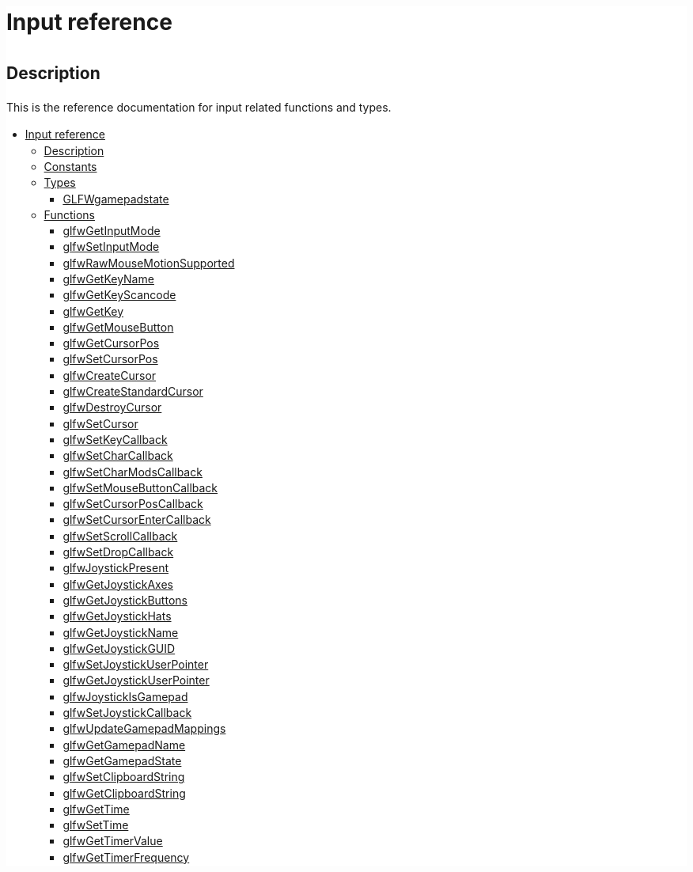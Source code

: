 <h1 id="header:GLFW:INPUT-REFERENCE-HEADER">Input reference</h1>

<h2 id="header:ADP:HEADERTAG20">Description</h2>

This is the reference documentation for input related functions and types\.

* <a href="/docs/api/input.md#header:GLFW:INPUT-REFERENCE-HEADER">Input reference</a>
  * <a href="/docs/api/input.md#header:ADP:HEADERTAG20">Description</a>
  * <a href="/docs/api/input.md#header:ADP:HEADERTAG21">Constants</a>
  * <a href="/docs/api/input.md#header:ADP:HEADERTAG22">Types</a>
    * <a href="/docs/api/input.md#header:ADP:HEADERTAG23">GLFWgamepadstate</a>
  * <a href="/docs/api/input.md#header:ADP:HEADERTAG24">Functions</a>
    * <a href="/docs/api/input.md#header:ADP:HEADERTAG25">glfwGetInputMode</a>
    * <a href="/docs/api/input.md#header:ADP:HEADERTAG26">glfwSetInputMode</a>
    * <a href="/docs/api/input.md#header:ADP:HEADERTAG27">glfwRawMouseMotionSupported</a>
    * <a href="/docs/api/input.md#header:ADP:HEADERTAG28">glfwGetKeyName</a>
    * <a href="/docs/api/input.md#header:ADP:HEADERTAG29">glfwGetKeyScancode</a>
    * <a href="/docs/api/input.md#header:ADP:HEADERTAG30">glfwGetKey</a>
    * <a href="/docs/api/input.md#header:ADP:HEADERTAG31">glfwGetMouseButton</a>
    * <a href="/docs/api/input.md#header:ADP:HEADERTAG32">glfwGetCursorPos</a>
    * <a href="/docs/api/input.md#header:ADP:HEADERTAG33">glfwSetCursorPos</a>
    * <a href="/docs/api/input.md#header:ADP:HEADERTAG34">glfwCreateCursor</a>
    * <a href="/docs/api/input.md#header:ADP:HEADERTAG35">glfwCreateStandardCursor</a>
    * <a href="/docs/api/input.md#header:ADP:HEADERTAG36">glfwDestroyCursor</a>
    * <a href="/docs/api/input.md#header:ADP:HEADERTAG37">glfwSetCursor</a>
    * <a href="/docs/api/input.md#header:ADP:HEADERTAG38">glfwSetKeyCallback</a>
    * <a href="/docs/api/input.md#header:ADP:HEADERTAG39">glfwSetCharCallback</a>
    * <a href="/docs/api/input.md#header:ADP:HEADERTAG40">glfwSetCharModsCallback</a>
    * <a href="/docs/api/input.md#header:ADP:HEADERTAG41">glfwSetMouseButtonCallback</a>
    * <a href="/docs/api/input.md#header:ADP:HEADERTAG42">glfwSetCursorPosCallback</a>
    * <a href="/docs/api/input.md#header:ADP:HEADERTAG43">glfwSetCursorEnterCallback</a>
    * <a href="/docs/api/input.md#header:ADP:HEADERTAG44">glfwSetScrollCallback</a>
    * <a href="/docs/api/input.md#header:ADP:HEADERTAG45">glfwSetDropCallback</a>
    * <a href="/docs/api/input.md#header:ADP:HEADERTAG46">glfwJoystickPresent</a>
    * <a href="/docs/api/input.md#header:ADP:HEADERTAG47">glfwGetJoystickAxes</a>
    * <a href="/docs/api/input.md#header:ADP:HEADERTAG48">glfwGetJoystickButtons</a>
    * <a href="/docs/api/input.md#header:ADP:HEADERTAG49">glfwGetJoystickHats</a>
    * <a href="/docs/api/input.md#header:ADP:HEADERTAG50">glfwGetJoystickName</a>
    * <a href="/docs/api/input.md#header:ADP:HEADERTAG51">glfwGetJoystickGUID</a>
    * <a href="/docs/api/input.md#header:ADP:HEADERTAG52">glfwSetJoystickUserPointer</a>
    * <a href="/docs/api/input.md#header:ADP:HEADERTAG53">glfwGetJoystickUserPointer</a>
    * <a href="/docs/api/input.md#header:ADP:HEADERTAG54">glfwJoystickIsGamepad</a>
    * <a href="/docs/api/input.md#header:ADP:HEADERTAG55">glfwSetJoystickCallback</a>
    * <a href="/docs/api/input.md#header:ADP:HEADERTAG56">glfwUpdateGamepadMappings</a>
    * <a href="/docs/api/input.md#header:ADP:HEADERTAG57">glfwGetGamepadName</a>
    * <a href="/docs/api/input.md#header:ADP:HEADERTAG58">glfwGetGamepadState</a>
    * <a href="/docs/api/input.md#header:ADP:HEADERTAG59">glfwSetClipboardString</a>
    * <a href="/docs/api/input.md#header:ADP:HEADERTAG60">glfwGetClipboardString</a>
    * <a href="/docs/api/input.md#header:ADP:HEADERTAG61">glfwGetTime</a>
    * <a href="/docs/api/input.md#header:ADP:HEADERTAG62">glfwSetTime</a>
    * <a href="/docs/api/input.md#header:ADP:HEADERTAG63">glfwGetTimerValue</a>
    * <a href="/docs/api/input.md#header:ADP:HEADERTAG64">glfwGetTimerFrequency</a>
